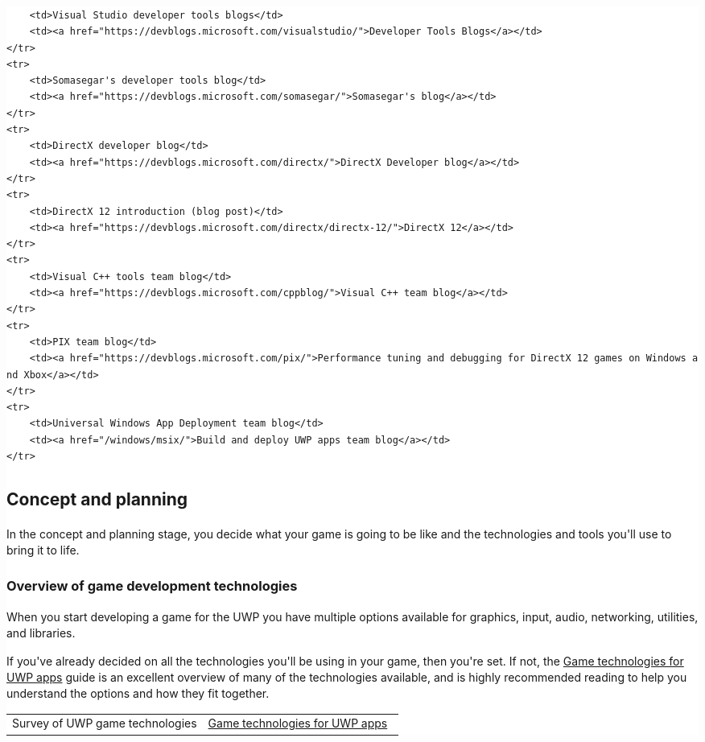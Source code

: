         <td>Visual Studio developer tools blogs</td>
        <td><a href="https://devblogs.microsoft.com/visualstudio/">Developer Tools Blogs</a></td>
    </tr>
    <tr>
        <td>Somasegar's developer tools blog</td>
        <td><a href="https://devblogs.microsoft.com/somasegar/">Somasegar's blog</a></td>
    </tr>
    <tr>
        <td>DirectX developer blog</td>
        <td><a href="https://devblogs.microsoft.com/directx/">DirectX Developer blog</a></td>
    </tr>
    <tr>
        <td>DirectX 12 introduction (blog post)</td>
        <td><a href="https://devblogs.microsoft.com/directx/directx-12/">DirectX 12</a></td>
    </tr>
    <tr>
        <td>Visual C++ tools team blog</td>
        <td><a href="https://devblogs.microsoft.com/cppblog/">Visual C++ team blog</a></td>
    </tr>
    <tr>
        <td>PIX team blog</td>
        <td><a href="https://devblogs.microsoft.com/pix/">Performance tuning and debugging for DirectX 12 games on Windows and Xbox</a></td>
    </tr>
    <tr>
        <td>Universal Windows App Deployment team blog</td>
        <td><a href="/windows/msix/">Build and deploy UWP apps team blog</a></td>
    </tr>
</table>

## Concept and planning

In the concept and planning stage, you decide what your game is going to be like and the technologies and tools you'll use to bring it to life.

### Overview of game development technologies

When you start developing a game for the UWP you have multiple options available for graphics, input, audio, networking, utilities, and libraries.

If you've already decided on all the technologies you'll be using in your game, then you're set. If not, the [Game technologies for UWP apps](game-development-platform-guide.md) guide is an excellent overview of many of the technologies available, and is highly recommended reading to help you understand the options and how they fit together.

<table>
    <colgroup>
    <col width="50%" />
    <col width="50%" />
    </colgroup>
    <tr>
        <td>Survey of UWP game technologies</td>
        <td><a href="game-development-platform-guide.md">Game technologies for UWP apps</a></td>
    </tr>
</table>
